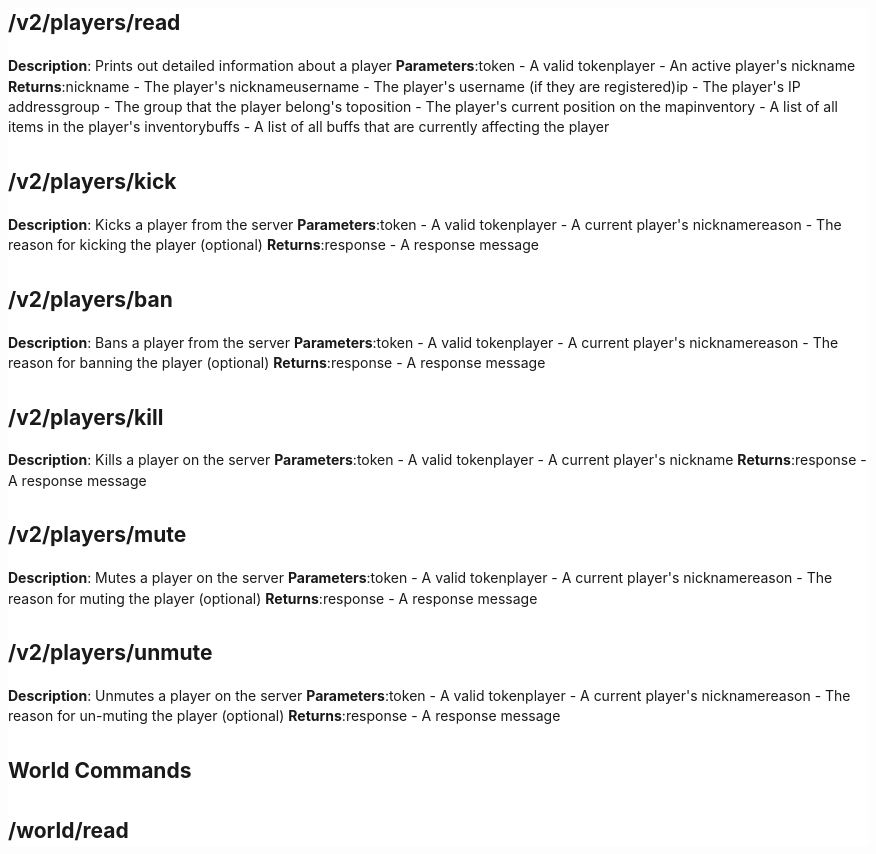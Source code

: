 ## **/v2/players/read**

**Description**: Prints out detailed information about a player
**Parameters**:token - A valid tokenplayer - An active player's nickname
**Returns**:nickname - The player's nicknameusername - The player's username (if they are registered)ip - The player's IP addressgroup - The group that the player belong's toposition - The player's current position on the mapinventory - A list of all items in the player's inventorybuffs - A list of all buffs that are currently affecting the player <a name="gBNuM"></a>

## **/v2/players/kick**

**Description**: Kicks a player from the server
**Parameters**:token - A valid tokenplayer - A current player's nicknamereason - The reason for kicking the player (optional)
**Returns**:response - A response message <a name="zsYHB"></a>

## **/v2/players/ban**

**Description**: Bans a player from the server
**Parameters**:token - A valid tokenplayer - A current player's nicknamereason - The reason for banning the player (optional)
**Returns**:response - A response message <a name="DwbVY"></a>

## **/v2/players/kill**

**Description**: Kills a player on the server
**Parameters**:token - A valid tokenplayer - A current player's nickname
**Returns**:response - A response message <a name="RM3iQ"></a>

## **/v2/players/mute**

**Description**: Mutes a player on the server
**Parameters**:token - A valid tokenplayer - A current player's nicknamereason - The reason for muting the player (optional)
**Returns**:response - A response message <a name="nKNKb"></a>

## **/v2/players/unmute**

**Description**: Unmutes a player on the server
**Parameters**:token - A valid tokenplayer - A current player's nicknamereason - The reason for un-muting the player (optional)
**Returns**:response - A response message <a name="ibed3"></a>

## World Commands

<a name="MJBE9"></a>

## **/world/read**
